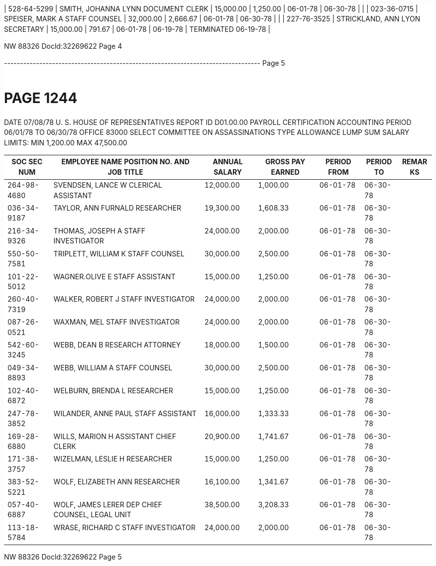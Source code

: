 | 528-64-5299 | SMITH, JOHANNA LYNN DOCUMENT CLERK            | 15,000.00     | 1,250.00         | 06-01-78    | 06-30-78 |                     |
| 023-36-0715 | SPEISER, MARK A STAFF COUNSEL                 | 32,000.00     | 2,666.67         | 06-01-78    | 06-30-78 |                     |
| 227-76-3525 | STRICKLAND, ANN LYON SECRETARY                | 15,000.00     | 791.67           | 06-01-78    | 06-19-78 | TERMINATED 06-19-78 |

NW 88326 Docld:32269622 Page 4


-------------------------------------------------------------------------------- Page 5

# PAGE 1244
DATE 07/08/78
U. S. HOUSE OF REPRESENTATIVES
REPORT ID D01.00.00 PAYROLL CERTIFICATION
ACCOUNTING PERIOD 06/01/78 TO 06/30/78
OFFICE 83000 SELECT COMMITTEE ON ASSASSINATIONS
TYPE ALLOWANCE LUMP SUM SALARY LIMITS: MIN 1,200.00 MAX 47,500.00

| SOC SEC NUM | EMPLOYEE NAME POSITION NO. AND JOB TITLE        | ANNUAL SALARY | GROSS PAY EARNED | PERIOD FROM | PERIOD TO | REMARKS |
| ----------- | ----------------------------------------------- | ------------- | ---------------- | ----------- | --------- | ------- |
| 264-98-4680 | SVENDSEN, LANCE W CLERICAL ASSISTANT            | 12,000.00     | 1,000.00         | 06-01-78    | 06-30-78  |         |
| 036-34-9187 | TAYLOR, ANN FURNALD RESEARCHER                  | 19,300.00     | 1,608.33         | 06-01-78    | 06-30-78  |         |
| 216-34-9326 | THOMAS, JOSEPH A STAFF INVESTIGATOR             | 24,000.00     | 2,000.00         | 06-01-78    | 06-30-78  |         |
| 550-50-7581 | TRIPLETT, WILLIAM K STAFF COUNSEL               | 30,000.00     | 2,500.00         | 06-01-78    | 06-30-78  |         |
| 101-22-5012 | WAGNER.OLIVE E STAFF ASSISTANT                  | 15,000.00     | 1,250.00         | 06-01-78    | 06-30-78  |         |
| 260-40-7319 | WALKER, ROBERT J STAFF INVESTIGATOR             | 24,000.00     | 2,000.00         | 06-01-78    | 06-30-78  |         |
| 087-26-0521 | WAXMAN, MEL STAFF INVESTIGATOR                  | 24,000.00     | 2,000.00         | 06-01-78    | 06-30-78  |         |
| 542-60-3245 | WEBB, DEAN B RESEARCH ATTORNEY                  | 18,000.00     | 1,500.00         | 06-01-78    | 06-30-78  |         |
| 049-34-8893 | WEBB, WILLIAM A STAFF COUNSEL                   | 30,000.00     | 2,500.00         | 06-01-78    | 06-30-78  |         |
| 102-40-6872 | WELBURN, BRENDA L RESEARCHER                    | 15,000.00     | 1,250.00         | 06-01-78    | 06-30-78  |         |
| 247-78-3852 | WILANDER, ANNE PAUL STAFF ASSISTANT             | 16,000.00     | 1,333.33         | 06-01-78    | 06-30-78  |         |
| 169-28-6880 | WILLS, MARION H ASSISTANT CHIEF CLERK           | 20,900.00     | 1,741.67         | 06-01-78    | 06-30-78  |         |
| 171-38-3757 | WIZELMAN, LESLIE H RESEARCHER                   | 15,000.00     | 1,250.00         | 06-01-78    | 06-30-78  |         |
| 383-52-5221 | WOLF, ELIZABETH ANN RESEARCHER                  | 16,100.00     | 1,341.67         | 06-01-78    | 06-30-78  |         |
| 057-40-6887 | WOLF, JAMES LERER DEP CHIEF COUNSEL, LEGAL UNIT | 38,500.00     | 3,208.33         | 06-01-78    | 06-30-78  |         |
| 113-18-5784 | WRASE, RICHARD C STAFF INVESTIGATOR             | 24,000.00     | 2,000.00         | 06-01-78    | 06-30-78  |         |

NW 88326 Docld:32269622 Page 5
